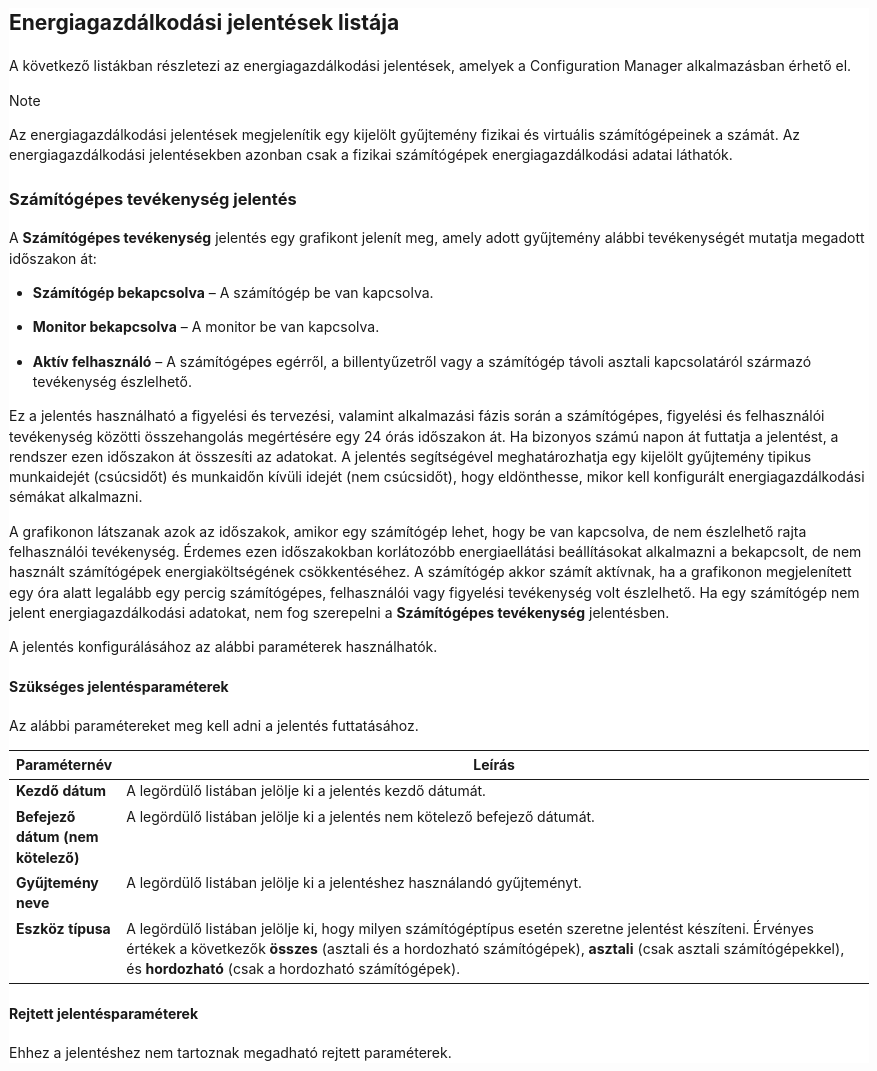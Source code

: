 ## <a name="list-of-power-management-reports"></a>Energiagazdálkodási jelentések listája  
 A következő listákban részletezi az energiagazdálkodási jelentések, amelyek a Configuration Manager alkalmazásban érhető el.  

> [!NOTE]  
>  Az energiagazdálkodási jelentések megjelenítik egy kijelölt gyűjtemény fizikai és virtuális számítógépeinek a számát. Az energiagazdálkodási jelentésekben azonban csak a fizikai számítógépek energiagazdálkodási adatai láthatók.  

###  <a name="BKMK_Activity"></a> Számítógépes tevékenység jelentés  
 A **Számítógépes tevékenység** jelentés egy grafikont jelenít meg, amely adott gyűjtemény alábbi tevékenységét mutatja megadott időszakon át:  

-   **Számítógép bekapcsolva** – A számítógép be van kapcsolva.  

-   **Monitor bekapcsolva** – A monitor be van kapcsolva.  

-   **Aktív felhasználó** – A számítógépes egérről, a billentyűzetről vagy a számítógép távoli asztali kapcsolatáról származó tevékenység észlelhető.  

 Ez a jelentés használható a figyelési és tervezési, valamint alkalmazási fázis során a számítógépes, figyelési és felhasználói tevékenység közötti összehangolás megértésére egy 24 órás időszakon át. Ha bizonyos számú napon át futtatja a jelentést, a rendszer ezen időszakon át összesíti az adatokat. A jelentés segítségével meghatározhatja egy kijelölt gyűjtemény tipikus munkaidejét (csúcsidőt) és munkaidőn kívüli idejét (nem csúcsidőt), hogy eldönthesse, mikor kell konfigurált energiagazdálkodási sémákat alkalmazni.  

 A grafikonon látszanak azok az időszakok, amikor egy számítógép lehet, hogy be van kapcsolva, de nem észlelhető rajta felhasználói tevékenység. Érdemes ezen időszakokban korlátozóbb energiaellátási beállításokat alkalmazni a bekapcsolt, de nem használt számítógépek energiaköltségének csökkentéséhez. A számítógép akkor számít aktívnak, ha a grafikonon megjelenített egy óra alatt legalább egy percig számítógépes, felhasználói vagy figyelési tevékenység volt észlelhető. Ha egy számítógép nem jelent energiagazdálkodási adatokat, nem fog szerepelni a **Számítógépes tevékenység** jelentésben.  

 A jelentés konfigurálásához az alábbi paraméterek használhatók.  

#### <a name="required-report-parameters"></a>Szükséges jelentésparaméterek  
 Az alábbi paramétereket meg kell adni a jelentés futtatásához.  

|Paraméternév|Leírás|  
|--------------------|-----------------|  
|**Kezdő dátum**|A legördülő listában jelölje ki a jelentés kezdő dátumát.|  
|**Befejező dátum (nem kötelező)**|A legördülő listában jelölje ki a jelentés nem kötelező befejező dátumát.|  
|**Gyűjtemény neve**|A legördülő listában jelölje ki a jelentéshez használandó gyűjteményt.|  
|**Eszköz típusa**|A legördülő listában jelölje ki, hogy milyen számítógéptípus esetén szeretne jelentést készíteni. Érvényes értékek a következők **összes** (asztali és a hordozható számítógépek), **asztali** (csak asztali számítógépekkel), és **hordozható** (csak a hordozható számítógépek).|  

#### <a name="hidden-report-parameters"></a>Rejtett jelentésparaméterek  
 Ehhez a jelentéshez nem tartoznak megadható rejtett paraméterek.  
